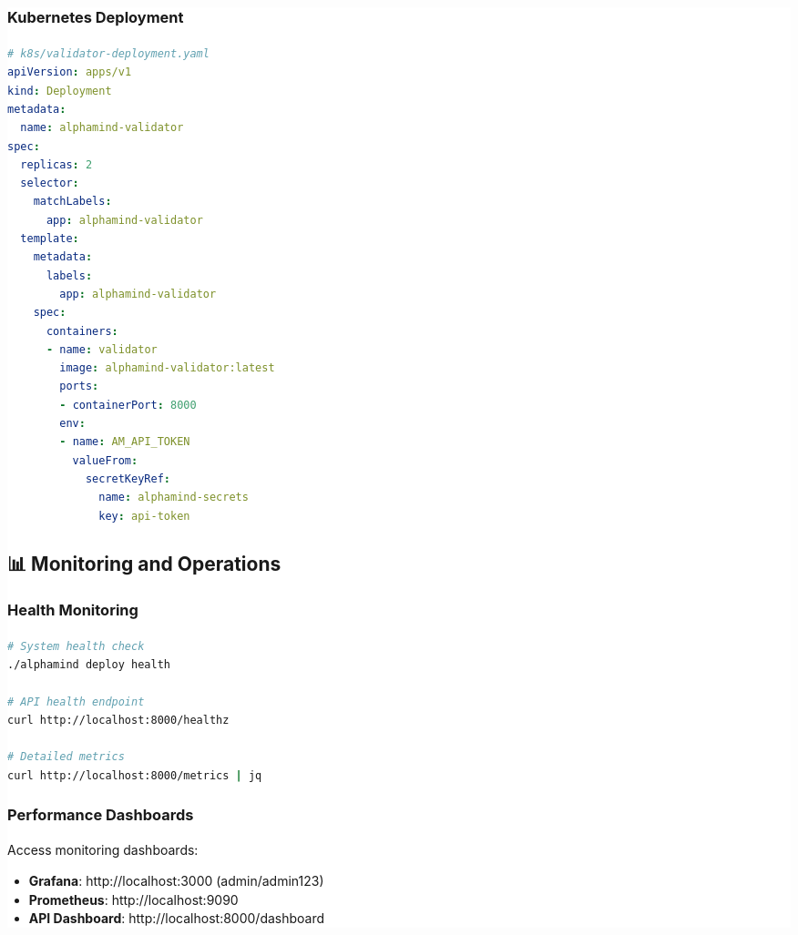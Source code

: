 ### **Kubernetes Deployment**
```yaml
# k8s/validator-deployment.yaml
apiVersion: apps/v1
kind: Deployment
metadata:
  name: alphamind-validator
spec:
  replicas: 2
  selector:
    matchLabels:
      app: alphamind-validator
  template:
    metadata:
      labels:
        app: alphamind-validator
    spec:
      containers:
      - name: validator
        image: alphamind-validator:latest
        ports:
        - containerPort: 8000
        env:
        - name: AM_API_TOKEN
          valueFrom:
            secretKeyRef:
              name: alphamind-secrets
              key: api-token
```

## 📊 **Monitoring and Operations**

### **Health Monitoring**
```bash
# System health check
./alphamind deploy health

# API health endpoint
curl http://localhost:8000/healthz

# Detailed metrics
curl http://localhost:8000/metrics | jq
```

### **Performance Dashboards**
Access monitoring dashboards:
- **Grafana**: http://localhost:3000 (admin/admin123)
- **Prometheus**: http://localhost:9090
- **API Dashboard**: http://localhost:8000/dashboard
